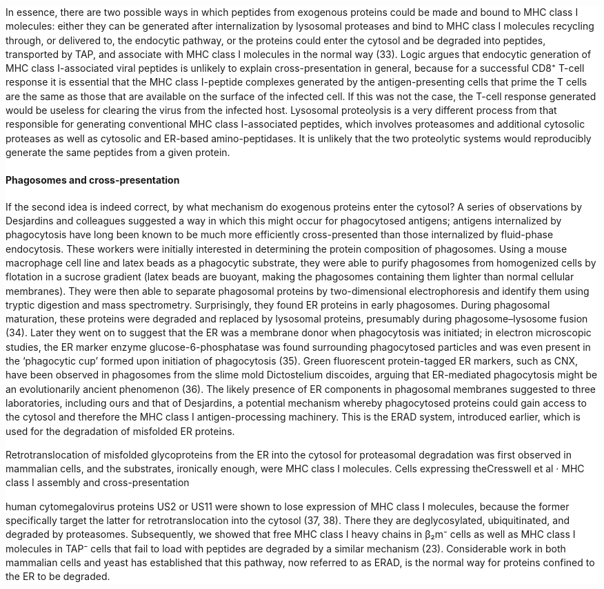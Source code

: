 In essence, there are two possible ways in which peptides from exogenous proteins could be made and bound to MHC class I molecules: either they can be generated after internalization by lysosomal proteases and bind to MHC class I molecules recycling through, or delivered to, the endocytic pathway, or the proteins could enter the cytosol and be degraded into peptides, transported by TAP, and associate with MHC class I molecules in the normal way (33). Logic argues that endocytic generation of MHC class I-associated viral peptides is unlikely to explain cross-presentation in general, because for a successful CD8⁺ T-cell response it is essential that the MHC class I-peptide complexes generated by the antigen-presenting cells that prime the T cells are the same as those that are available on the surface of the infected cell. If this was not the case, the T-cell response generated would be useless for clearing the virus from the infected host. Lysosomal proteolysis is a very different process from that responsible for generating conventional MHC class I-associated peptides, which involves proteasomes and additional cytosolic proteases as well as cytosolic and ER-based amino-peptidases. It is unlikely that the two proteolytic systems would reproducibly generate the same peptides from a given protein.

#### Phagosomes and cross-presentation

If the second idea is indeed correct, by what mechanism do exogenous proteins enter the cytosol? A series of observations by Desjardins and colleagues suggested a way in which this might occur for phagocytosed antigens; antigens internalized by phagocytosis have long been known to be much more efficiently cross-presented than those internalized by fluid-phase endocytosis. These workers were initially interested in determining the protein composition of phagosomes. Using a mouse macrophage cell line and latex beads as a phagocytic substrate, they were able to purify phagosomes from homogenized cells by flotation in a sucrose gradient (latex beads are buoyant, making the phagosomes containing them lighter than normal cellular membranes). They were then able to separate phagosomal proteins by two-dimensional electrophoresis and identify them using tryptic digestion and mass spectrometry. Surprisingly, they found ER proteins in early phagosomes. During phagosomal maturation, these proteins were degraded and replaced by lysosomal proteins, presumably during phagosome–lysosome fusion (34). Later they went on to suggest that the ER was a membrane donor when phagocytosis was initiated; in electron microscopic studies, the ER marker enzyme glucose-6-phosphatase was found surrounding phagocytosed particles and was even present in the ‘phagocytic cup’ formed upon initiation of phagocytosis (35). Green fluorescent protein-tagged ER markers, such as CNX, have been observed in phagosomes from the slime mold Dictostelium discoides, arguing that ER-mediated phagocytosis might be an evolutionarily ancient phenomenon (36). The likely presence of ER components in phagosomal membranes suggested to three laboratories, including ours and that of Desjardins, a potential mechanism whereby phagocytosed proteins could gain access to the cytosol and therefore the MHC class I antigen-processing machinery. This is the ERAD system, introduced earlier, which is used for the degradation of misfolded ER proteins.

Retrotranslocation of misfolded glycoproteins from the ER into the cytosol for proteasomal degradation was first observed in mammalian cells, and the substrates, ironically enough, were MHC class I molecules. Cells expressing theCresswell et al · MHC class I assembly and cross-presentation

human cytomegalovirus proteins US2 or US11 were shown to lose expression of MHC class I molecules, because the former specifically target the latter for retrotranslocation into the cytosol (37, 38). There they are deglycosylated, ubiquitinated, and degraded by proteasomes. Subsequently, we showed that free MHC class I heavy chains in β₂m⁻ cells as well as MHC class I molecules in TAP⁻ cells that fail to load with peptides are degraded by a similar mechanism (23). Considerable work in both mammalian cells and yeast has established that this pathway, now referred to as ERAD, is the normal way for proteins confined to the ER to be degraded.
